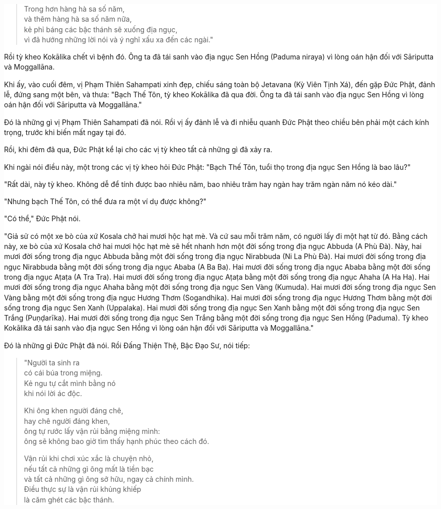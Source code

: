 > Trong hơn hàng hà sa số năm,\
> và thêm hàng hà sa số năm nữa,\
> kẻ phỉ báng các bậc thánh sẽ xuống địa ngục,\
> vì đã hướng những lời nói và ý nghĩ xấu xa đến các ngài."

Rồi tỳ kheo Kokālika chết vì bệnh đó. Ông ta đã
tái sanh vào địa ngục Sen Hồng (Paduma niraya) vì lòng oán hận đối với
Sāriputta và Moggallāna.

Khi ấy, vào cuối đêm, vị Phạm Thiên Sahampati xinh đẹp, chiếu sáng
toàn bộ Jetavana (Kỳ Viên Tịnh Xá), đến gặp Đức Phật, đảnh lễ, đứng sang một bên,
và thưa: "Bạch Thế Tôn, tỳ kheo Kokālika đã
qua đời. Ông ta đã tái sanh vào địa ngục Sen Hồng vì lòng oán hận đối với
Sāriputta và Moggallāna."

Đó là những gì vị Phạm Thiên Sahampati đã nói. Rồi vị ấy đảnh lễ và đi nhiễu quanh
Đức Phật theo chiều bên phải một cách kính trọng, trước khi biến mất ngay tại đó.

Rồi, khi đêm đã qua, Đức Phật kể lại cho các vị tỳ kheo tất cả
những gì đã xảy ra.

Khi ngài nói điều này, một trong các vị tỳ kheo hỏi Đức Phật: "Bạch Thế Tôn,
tuổi thọ trong địa ngục Sen Hồng là bao lâu?"

"Rất dài, này tỳ kheo. Không dễ để tính được bao nhiêu năm, bao
nhiêu trăm hay ngàn hay trăm ngàn năm nó kéo dài."

"Nhưng bạch Thế Tôn, có thể đưa ra một ví dụ được không?"

"Có thể," Đức Phật nói.

"Giả sử có một xe bò của xứ Kosala chở hai mươi hộc hạt mè.
Và cứ sau mỗi trăm năm, có người lấy đi một hạt
từ đó. Bằng cách này, xe bò của xứ Kosala chở hai mươi hộc hạt mè
sẽ hết nhanh hơn một đời sống trong địa ngục Abbuda (A Phù Đà).
Này, hai mươi đời sống trong địa ngục Abbuda bằng một đời sống trong địa ngục
Nirabbuda (Ni La Phù Đà). Hai mươi đời sống trong địa ngục Nirabbuda bằng một
đời sống trong địa ngục Ababa (A Ba Ba). Hai mươi đời sống trong địa ngục Ababa bằng một
đời sống trong địa ngục Aṭaṭa (A Tra Tra). Hai mươi đời sống trong địa ngục
Aṭaṭa bằng một đời sống trong địa ngục Ahaha (A Ha Ha). Hai mươi
đời sống trong địa ngục Ahaha bằng một đời sống trong địa ngục Sen Vàng (Kumuda).
Hai mươi đời sống trong địa ngục Sen Vàng bằng một đời sống trong địa ngục
Hương Thơm (Sogandhika). Hai mươi đời sống trong địa ngục Hương Thơm bằng
một đời sống trong địa ngục Sen Xanh (Uppalaka). Hai mươi đời sống trong địa ngục
Sen Xanh bằng một đời sống trong địa ngục Sen Trắng (Puṇḍarīka). Hai mươi
đời sống trong địa ngục Sen Trắng bằng một đời sống trong địa ngục Sen Hồng (Paduma).
Tỳ kheo Kokālika đã tái sanh vào địa ngục
Sen Hồng vì lòng oán hận đối với Sāriputta và
Moggallāna."

Đó là những gì Đức Phật đã nói. Rồi Đấng Thiện Thệ, Bậc Đạo Sư, nói tiếp:

> "Người ta sinh ra\
> có cái búa trong miệng.\
> Kẻ ngu tự cắt mình bằng nó\
> khi nói lời ác độc.
>
> Khi ông khen người đáng chê,\
> hay chê người đáng khen,\
> ông tự rước lấy vận rủi bằng miệng mình:\
> ông sẽ không bao giờ tìm thấy hạnh phúc theo cách đó.
>
> Vận rủi khi chơi xúc xắc là chuyện nhỏ,\
> nếu tất cả những gì ông mất là tiền bạc\
> và tất cả những gì ông sở hữu, ngay cả chính mình.\
> Điều thực sự là vận rủi khủng khiếp\
> là căm ghét các bậc thánh.
>